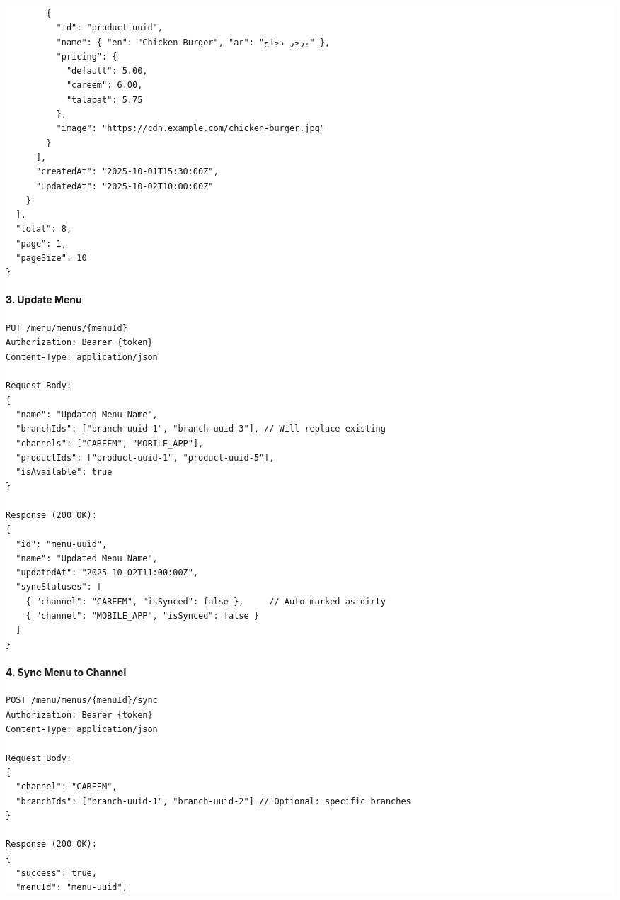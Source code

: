```
        {
          "id": "product-uuid",
          "name": { "en": "Chicken Burger", "ar": "برجر دجاج" },
          "pricing": {
            "default": 5.00,
            "careem": 6.00,
            "talabat": 5.75
          },
          "image": "https://cdn.example.com/chicken-burger.jpg"
        }
      ],
      "createdAt": "2025-10-01T15:30:00Z",
      "updatedAt": "2025-10-02T10:00:00Z"
    }
  ],
  "total": 8,
  "page": 1,
  "pageSize": 10
}
```

#### 3. Update Menu
```
PUT /menu/menus/{menuId}
Authorization: Bearer {token}
Content-Type: application/json

Request Body:
{
  "name": "Updated Menu Name",
  "branchIds": ["branch-uuid-1", "branch-uuid-3"], // Will replace existing
  "channels": ["CAREEM", "MOBILE_APP"],
  "productIds": ["product-uuid-1", "product-uuid-5"],
  "isAvailable": true
}

Response (200 OK):
{
  "id": "menu-uuid",
  "name": "Updated Menu Name",
  "updatedAt": "2025-10-02T11:00:00Z",
  "syncStatuses": [
    { "channel": "CAREEM", "isSynced": false },     // Auto-marked as dirty
    { "channel": "MOBILE_APP", "isSynced": false }
  ]
}
```

#### 4. Sync Menu to Channel
```
POST /menu/menus/{menuId}/sync
Authorization: Bearer {token}
Content-Type: application/json

Request Body:
{
  "channel": "CAREEM",
  "branchIds": ["branch-uuid-1", "branch-uuid-2"] // Optional: specific branches
}

Response (200 OK):
{
  "success": true,
  "menuId": "menu-uuid",
```

  [branchId: string]: PlatformPrice;